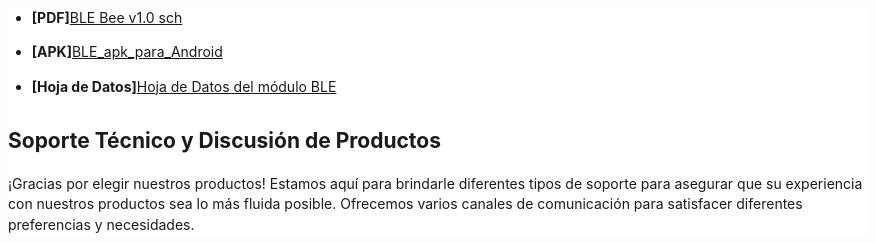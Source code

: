 - **[PDF]**[BLE Bee v1.0 sch](https://files.seeedstudio.com/wiki/BLE_Bee/res/BLE%20Bee%20v1.0%20sch.pdf)

- **[APK]**[BLE_apk_para_Android](https://files.seeedstudio.com/wiki/BLE_Bee/res/HMBLEComAssistant.rar)

- **[Hoja de Datos]**[Hoja de Datos del módulo BLE](https://files.seeedstudio.com/wiki/BLE_Bee/res/Bluetooth40_en.pdf)

## Soporte Técnico y Discusión de Productos

¡Gracias por elegir nuestros productos! Estamos aquí para brindarle diferentes tipos de soporte para asegurar que su experiencia con nuestros productos sea lo más fluida posible. Ofrecemos varios canales de comunicación para satisfacer diferentes preferencias y necesidades.

<div class="button_tech_support_container">
<a href="https://forum.seeedstudio.com/" class="button_forum"></a>
<a href="https://www.seeedstudio.com/contacts" class="button_email"></a>
</div>

<div class="button_tech_support_container">
<a href="https://discord.gg/eWkprNDMU7" class="button_discord"></a>
<a href="https://github.com/Seeed-Studio/wiki-documents/discussions/69" class="button_discussion"></a>
</div>
